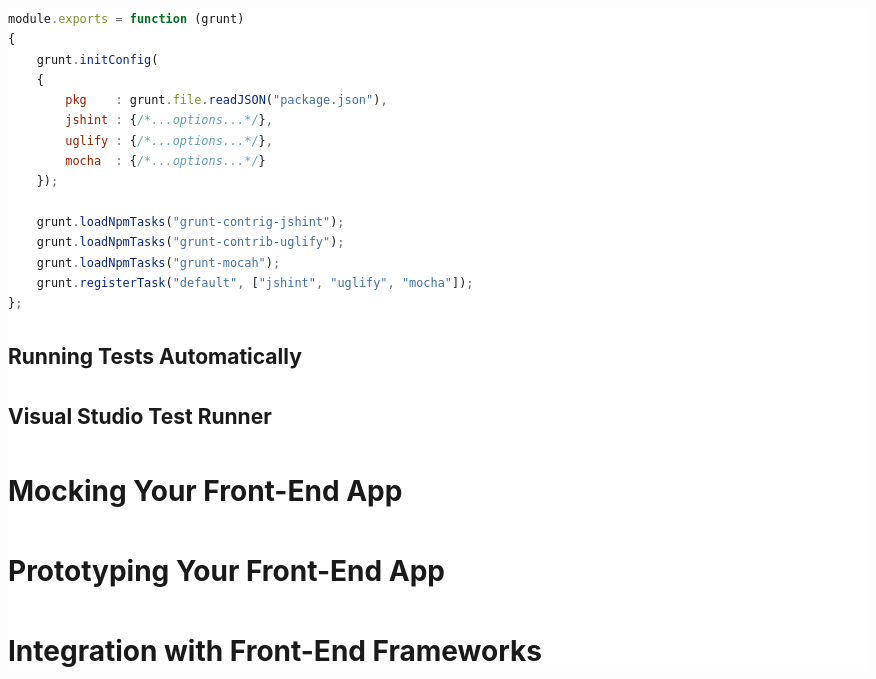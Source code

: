 ```javascript
module.exports = function (grunt)
{
	grunt.initConfig(
	{
		pkg    : grunt.file.readJSON("package.json"),
		jshint : {/*...options...*/},
		uglify : {/*...options...*/},
		mocha  : {/*...options...*/}
	});

	grunt.loadNpmTasks("grunt-contrig-jshint");
	grunt.loadNpmTasks("grunt-contrib-uglify");
	grunt.loadNpmTasks("grunt-mocah");
	grunt.registerTask("default", ["jshint", "uglify", "mocha"]);
};
```

## Running Tests Automatically ##



## Visual Studio Test Runner ##



# Mocking Your Front-End App #

# Prototyping Your Front-End App #

# Integration with Front-End Frameworks #
